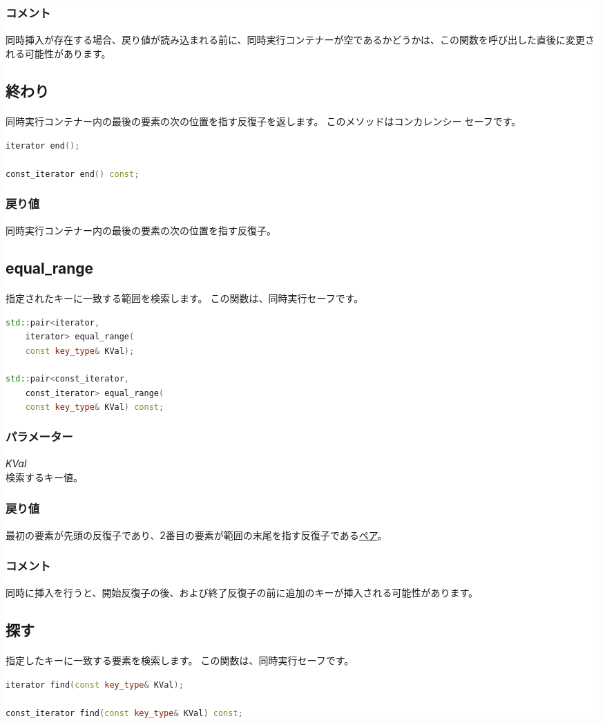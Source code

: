 ### <a name="remarks"></a>コメント

同時挿入が存在する場合、戻り値が読み込まれる前に、同時実行コンテナーが空であるかどうかは、この関数を呼び出した直後に変更される可能性があります。

## <a name="end"></a>終わり

同時実行コンテナー内の最後の要素の次の位置を指す反復子を返します。 このメソッドはコンカレンシー セーフです。

```cpp
iterator end();

const_iterator end() const;
```

### <a name="return-value"></a>戻り値

同時実行コンテナー内の最後の要素の次の位置を指す反復子。

## <a name="equal_range"></a>equal_range

指定されたキーに一致する範囲を検索します。 この関数は、同時実行セーフです。

```cpp
std::pair<iterator,
    iterator> equal_range(
    const key_type& KVal);

std::pair<const_iterator,
    const_iterator> equal_range(
    const key_type& KVal) const;
```

### <a name="parameters"></a>パラメーター

*KVal*<br/>
検索するキー値。

### <a name="return-value"></a>戻り値

最初の要素が先頭の反復子であり、2番目の要素が範囲の末尾を指す反復子である[ペア](../../../standard-library/pair-structure.md)。

### <a name="remarks"></a>コメント

同時に挿入を行うと、開始反復子の後、および終了反復子の前に追加のキーが挿入される可能性があります。

## <a name="find"></a>探す

指定したキーに一致する要素を検索します。 この関数は、同時実行セーフです。

```cpp
iterator find(const key_type& KVal);

const_iterator find(const key_type& KVal) const;
```
